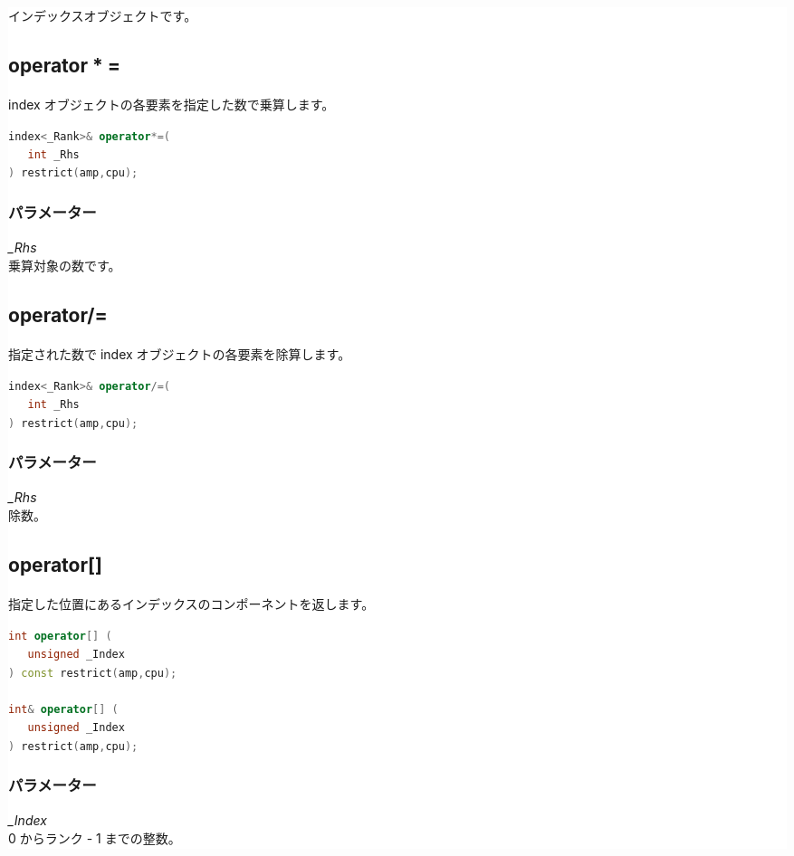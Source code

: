 インデックスオブジェクトです。

## <a name="operator"></a><a name="operator_star_eq"></a> operator * =

index オブジェクトの各要素を指定した数で乗算します。

```cpp
index<_Rank>& operator*=(
   int _Rhs
) restrict(amp,cpu);
```

### <a name="parameters"></a>パラメーター

*_Rhs*<br/>
乗算対象の数です。

## <a name="operator"></a><a name="operator_div_eq"></a> operator/=

指定された数で index オブジェクトの各要素を除算します。

```cpp
index<_Rank>& operator/=(
   int _Rhs
) restrict(amp,cpu);
```

### <a name="parameters"></a>パラメーター

*_Rhs*<br/>
除数。

## <a name="operator"></a><a name="operator_at"></a> operator\[\]

指定した位置にあるインデックスのコンポーネントを返します。

```cpp
int operator[] (
   unsigned _Index
) const restrict(amp,cpu);

int& operator[] (
   unsigned _Index
) restrict(amp,cpu);
```

### <a name="parameters"></a>パラメーター

*_Index*<br/>
0 からランク - 1 までの整数。
